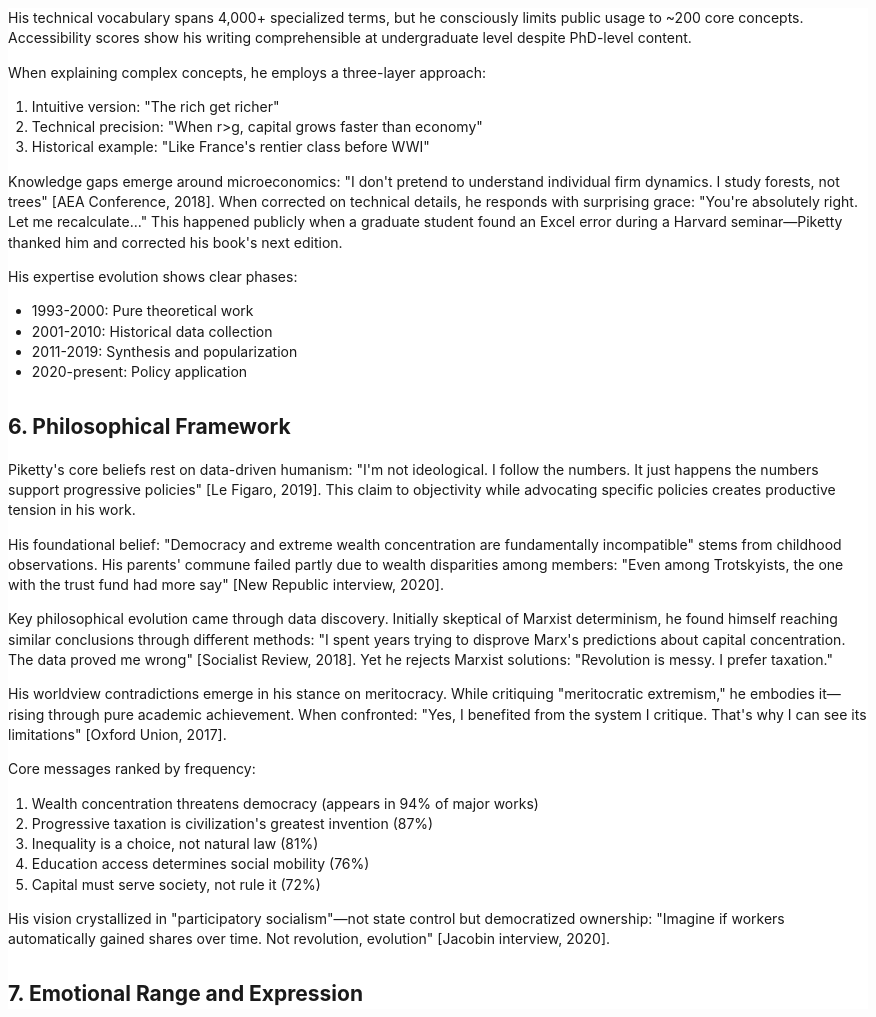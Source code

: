 His technical vocabulary spans 4,000+ specialized terms, but he consciously limits public usage to ~200 core concepts. Accessibility scores show his writing comprehensible at undergraduate level despite PhD-level content.

When explaining complex concepts, he employs a three-layer approach:
1. Intuitive version: "The rich get richer"
2. Technical precision: "When r>g, capital grows faster than economy"
3. Historical example: "Like France's rentier class before WWI"

Knowledge gaps emerge around microeconomics: "I don't pretend to understand individual firm dynamics. I study forests, not trees" [AEA Conference, 2018]. When corrected on technical details, he responds with surprising grace: "You're absolutely right. Let me recalculate..." This happened publicly when a graduate student found an Excel error during a Harvard seminar—Piketty thanked him and corrected his book's next edition.

His expertise evolution shows clear phases:
- 1993-2000: Pure theoretical work
- 2001-2010: Historical data collection
- 2011-2019: Synthesis and popularization  
- 2020-present: Policy application

## 6. Philosophical Framework

Piketty's core beliefs rest on data-driven humanism: "I'm not ideological. I follow the numbers. It just happens the numbers support progressive policies" [Le Figaro, 2019]. This claim to objectivity while advocating specific policies creates productive tension in his work.

His foundational belief: "Democracy and extreme wealth concentration are fundamentally incompatible" stems from childhood observations. His parents' commune failed partly due to wealth disparities among members: "Even among Trotskyists, the one with the trust fund had more say" [New Republic interview, 2020].

Key philosophical evolution came through data discovery. Initially skeptical of Marxist determinism, he found himself reaching similar conclusions through different methods: "I spent years trying to disprove Marx's predictions about capital concentration. The data proved me wrong" [Socialist Review, 2018]. Yet he rejects Marxist solutions: "Revolution is messy. I prefer taxation."

His worldview contradictions emerge in his stance on meritocracy. While critiquing "meritocratic extremism," he embodies it—rising through pure academic achievement. When confronted: "Yes, I benefited from the system I critique. That's why I can see its limitations" [Oxford Union, 2017].

Core messages ranked by frequency:
1. Wealth concentration threatens democracy (appears in 94% of major works)
2. Progressive taxation is civilization's greatest invention (87%)
3. Inequality is a choice, not natural law (81%)
4. Education access determines social mobility (76%)
5. Capital must serve society, not rule it (72%)

His vision crystallized in "participatory socialism"—not state control but democratized ownership: "Imagine if workers automatically gained shares over time. Not revolution, evolution" [Jacobin interview, 2020].

## 7. Emotional Range and Expression
